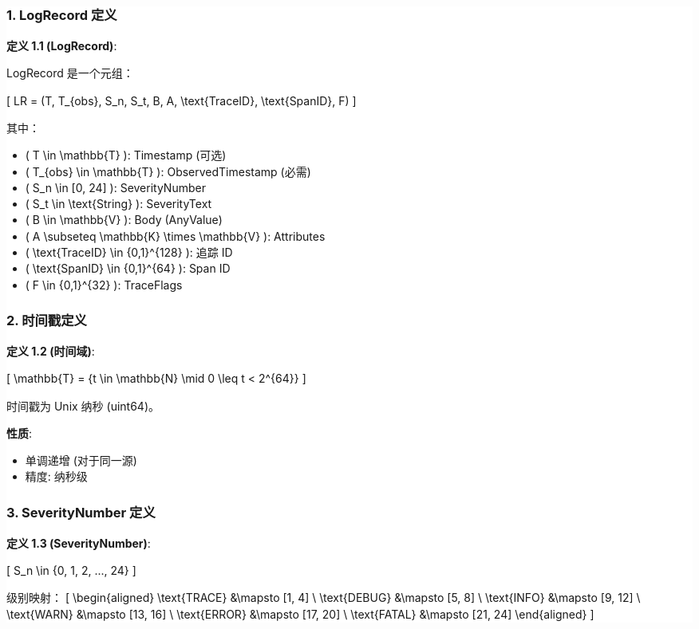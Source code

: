 ### 1. LogRecord 定义

**定义 1.1 (LogRecord)**:

LogRecord 是一个元组：

\[
LR = (T, T_{obs}, S_n, S_t, B, A, \text{TraceID}, \text{SpanID}, F)
\]

其中：

- \( T \in \mathbb{T} \): Timestamp (可选)
- \( T_{obs} \in \mathbb{T} \): ObservedTimestamp (必需)
- \( S_n \in [0, 24] \): SeverityNumber
- \( S_t \in \text{String} \): SeverityText
- \( B \in \mathbb{V} \): Body (AnyValue)
- \( A \subseteq \mathbb{K} \times \mathbb{V} \): Attributes
- \( \text{TraceID} \in \{0,1\}^{128} \): 追踪 ID
- \( \text{SpanID} \in \{0,1\}^{64} \): Span ID
- \( F \in \{0,1\}^{32} \): TraceFlags

### 2. 时间戳定义

**定义 1.2 (时间域)**:

\[
\mathbb{T} = \{t \in \mathbb{N} \mid 0 \leq t < 2^{64}\}
\]

时间戳为 Unix 纳秒 (uint64)。

**性质**:

- 单调递增 (对于同一源)
- 精度: 纳秒级

### 3. SeverityNumber 定义

**定义 1.3 (SeverityNumber)**:

\[
S_n \in \{0, 1, 2, ..., 24\}
\]

级别映射：
\[
\begin{aligned}
\text{TRACE} &\mapsto [1, 4] \\
\text{DEBUG} &\mapsto [5, 8] \\
\text{INFO} &\mapsto [9, 12] \\
\text{WARN} &\mapsto [13, 16] \\
\text{ERROR} &\mapsto [17, 20] \\
\text{FATAL} &\mapsto [21, 24]
\end{aligned}
\]
